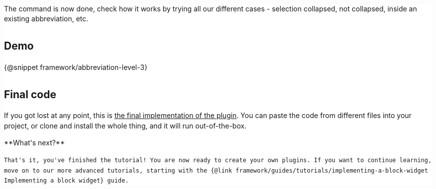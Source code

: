 The command is now done, check how it works by trying all our different cases - selection collapsed, not collapsed, inside an existing abbreviation, etc.

## Demo

{@snippet framework/abbreviation-level-3}

## Final code

If you got lost at any point, this is [the final implementation of the plugin](https://github.com/ckeditor/ckeditor5-tutorials-examples/tree/main/abbreviation-plugin/part-3). You can paste the code from different files into your project, or clone and install the whole thing, and it will run out-of-the-box.

<info-box>
	**What's next?**

	That's it, you've finished the tutorial! You are now ready to create your own plugins. If you want to continue learning, move on to our more advanced tutorials, starting with the {@link framework/guides/tutorials/implementing-a-block-widget Implementing a block widget} guide.
</info-box>
